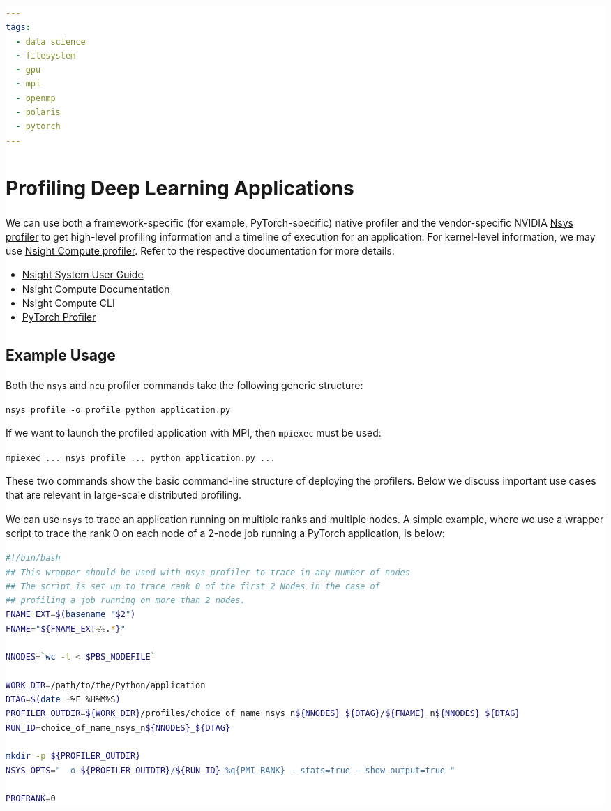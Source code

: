 ```yaml
---
tags:
  - data science
  - filesystem
  - gpu
  - mpi
  - openmp
  - polaris
  - pytorch
---
```


# Profiling Deep Learning Applications

We can use both a framework-specific (for example, PyTorch-specific) native profiler and the vendor-specific NVIDIA [Nsys profiler](https://developer.nvidia.com/nsight-systems/get-started) to get high-level profiling information and a timeline of execution for an application. For kernel-level information, we may use [Nsight Compute profiler](https://developer.nvidia.com/tools-overview/nsight-compute/get-started). Refer to the respective documentation for more details:

- [Nsight System User Guide](https://docs.nvidia.com/nsight-systems/UserGuide/index.html)
- [Nsight Compute Documentation](https://docs.nvidia.com/nsight-compute/)
- [Nsight Compute CLI](https://docs.nvidia.com/nsight-compute/NsightComputeCli/index.html)
- [PyTorch Profiler](https://pytorch.org/tutorials/recipes/recipes/profiler_recipe.html)

## Example Usage

Both the `nsys` and `ncu` profiler commands take the following generic structure:

```
nsys profile -o profile python application.py
```

If we want to launch the profiled application with MPI, then `mpiexec` must be used:

```
mpiexec ... nsys profile ... python application.py ... 
```

These two commands show the basic command-line structure of deploying the profilers. Below we discuss important use cases that are relevant in large-scale distributed profiling.

We can use `nsys` to trace an application running on multiple ranks and multiple nodes. A simple example, where we use a wrapper script to trace the rank 0 on each node of a 2-node job running a PyTorch application, is below:

```bash linenums="1" title="nsys_wrapper.sh"
#!/bin/bash
## This wrapper should be used with nsys profiler to trace in any number of nodes
## The script is set up to trace rank 0 of the first 2 Nodes in the case of
## profiling a job running on more than 2 nodes.
FNAME_EXT=$(basename "$2")
FNAME="${FNAME_EXT%%.*}"

NNODES=`wc -l < $PBS_NODEFILE`

WORK_DIR=/path/to/the/Python/application
DTAG=$(date +%F_%H%M%S)
PROFILER_OUTDIR=${WORK_DIR}/profiles/choice_of_name_nsys_n${NNODES}_${DTAG}/${FNAME}_n${NNODES}_${DTAG}
RUN_ID=choice_of_name_nsys_n${NNODES}_${DTAG}

mkdir -p ${PROFILER_OUTDIR}
NSYS_OPTS=" -o ${PROFILER_OUTDIR}/${RUN_ID}_%q{PMI_RANK} --stats=true --show-output=true "

PROFRANK=0
```